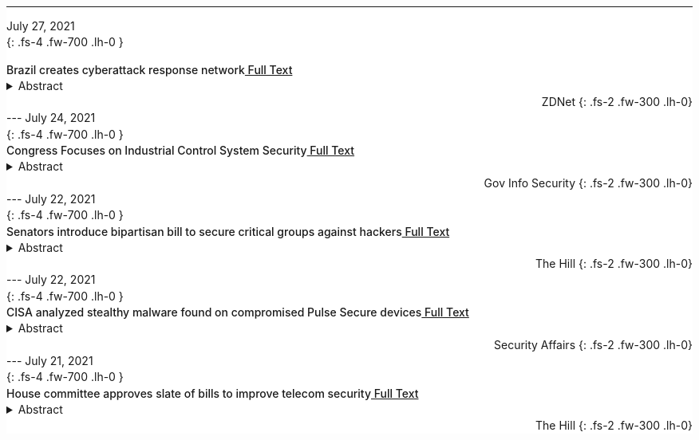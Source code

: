 
---
July 27, 2021 <br>
{: .fs-4 .fw-700 .lh-0  }
<p style="font-weight:500; margin:0px" markdown="1">
Brazil creates cyberattack response network<a href="https://www.zdnet.com/article/brazil-creates-cyberattack-response-network/?&amp;web_view=true"> Full Text</a>
</p>
<details><summary>Abstract</summary></details>
<div style="text-align: right" markdown="1">
ZDNet
{: .fs-2 .fw-300 .lh-0}
</div>
---
July 24, 2021 <br>
{: .fs-4 .fw-700 .lh-0  }
<p style="font-weight:500; margin:0px" markdown="1">
Congress Focuses on Industrial Control System Security<a href="https://www.govinfosecurity.com/congress-focuses-on-industrial-control-system-security-a-17133?&amp;web_view=true"> Full Text</a>
</p>
<details><summary>Abstract</summary></details>
<div style="text-align: right" markdown="1">
Gov Info Security
{: .fs-2 .fw-300 .lh-0}
</div>
---
July 22, 2021 <br>
{: .fs-4 .fw-700 .lh-0  }
<p style="font-weight:500; margin:0px" markdown="1">
Senators introduce bipartisan bill to secure critical groups against hackers<a href="https://thehill.com//policy/cybersecurity/564414-senators-introduce-bipartisan-bill-to-secure-critical-groups-against"> Full Text</a>
</p>
<details><summary>Abstract</summary></details>
<div style="text-align: right" markdown="1">
The Hill
{: .fs-2 .fw-300 .lh-0}
</div>
---
July 22, 2021 <br>
{: .fs-4 .fw-700 .lh-0  }
<p style="font-weight:500; margin:0px" markdown="1">
CISA analyzed stealthy malware found on compromised Pulse Secure devices<a href="https://securityaffairs.co/wordpress/120412/hacking/pulse-secure-cisa-malware.html"> Full Text</a>
</p>
<details><summary>Abstract</summary></details>
<div style="text-align: right" markdown="1">
Security Affairs
{: .fs-2 .fw-300 .lh-0}
</div>
---
July 21, 2021 <br>
{: .fs-4 .fw-700 .lh-0  }
<p style="font-weight:500; margin:0px" markdown="1">
House committee approves slate of bills to improve telecom security<a href="https://thehill.com//policy/cybersecurity/564229-house-committee-approves-slate-of-bills-to-improve-telecom-security"> Full Text</a>
</p>
<details><summary>Abstract</summary></details>
<div style="text-align: right" markdown="1">
The Hill
{: .fs-2 .fw-300 .lh-0}
</div>